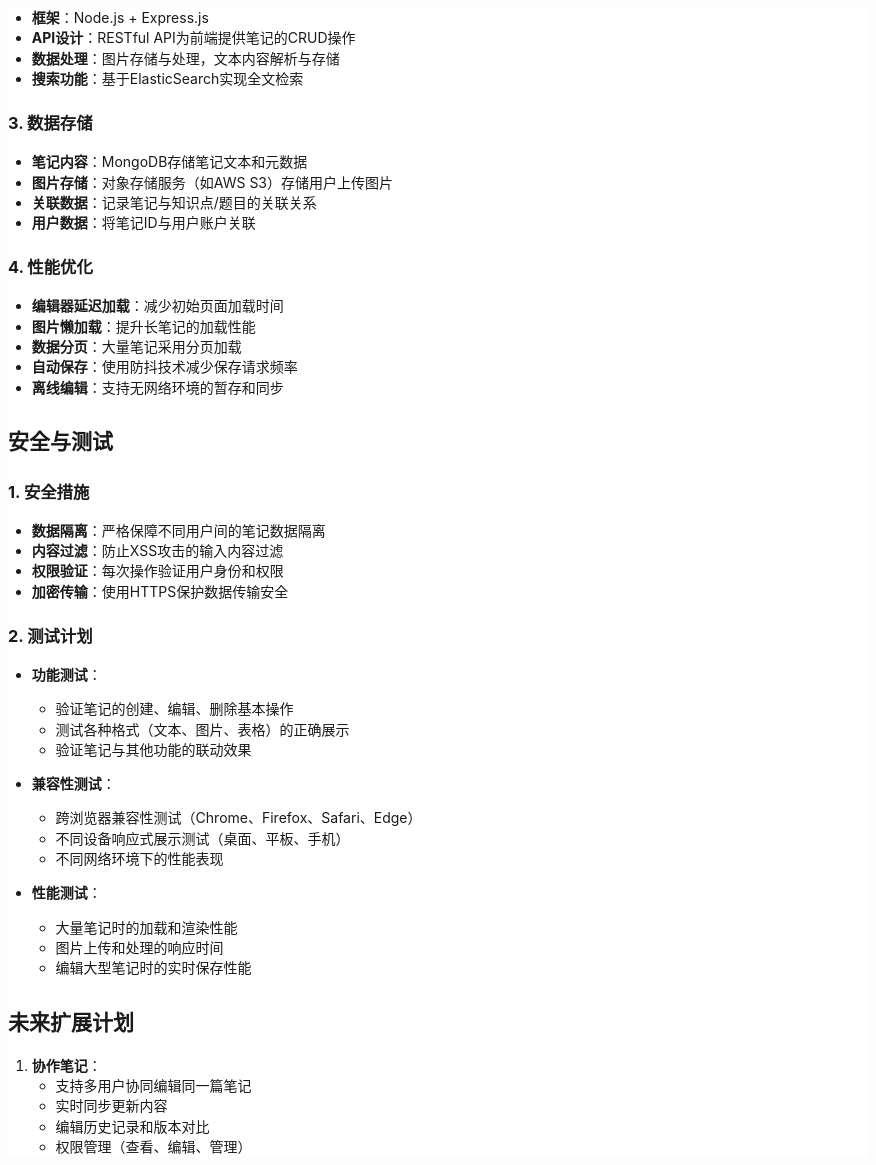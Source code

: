 - **框架**：Node.js + Express.js
- **API设计**：RESTful API为前端提供笔记的CRUD操作
- **数据处理**：图片存储与处理，文本内容解析与存储
- **搜索功能**：基于ElasticSearch实现全文检索

### 3. 数据存储

- **笔记内容**：MongoDB存储笔记文本和元数据
- **图片存储**：对象存储服务（如AWS S3）存储用户上传图片
- **关联数据**：记录笔记与知识点/题目的关联关系
- **用户数据**：将笔记ID与用户账户关联

### 4. 性能优化

- **编辑器延迟加载**：减少初始页面加载时间
- **图片懒加载**：提升长笔记的加载性能
- **数据分页**：大量笔记采用分页加载
- **自动保存**：使用防抖技术减少保存请求频率
- **离线编辑**：支持无网络环境的暂存和同步

## 安全与测试

### 1. 安全措施

- **数据隔离**：严格保障不同用户间的笔记数据隔离
- **内容过滤**：防止XSS攻击的输入内容过滤
- **权限验证**：每次操作验证用户身份和权限
- **加密传输**：使用HTTPS保护数据传输安全

### 2. 测试计划

- **功能测试**：
  - 验证笔记的创建、编辑、删除基本操作
  - 测试各种格式（文本、图片、表格）的正确展示
  - 验证笔记与其他功能的联动效果

- **兼容性测试**：
  - 跨浏览器兼容性测试（Chrome、Firefox、Safari、Edge）
  - 不同设备响应式展示测试（桌面、平板、手机）
  - 不同网络环境下的性能表现

- **性能测试**：
  - 大量笔记时的加载和渲染性能
  - 图片上传和处理的响应时间
  - 编辑大型笔记时的实时保存性能

## 未来扩展计划

1. **协作笔记**：
   - 支持多用户协同编辑同一篇笔记
   - 实时同步更新内容
   - 编辑历史记录和版本对比
   - 权限管理（查看、编辑、管理）
